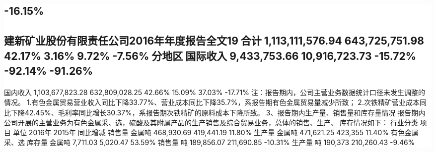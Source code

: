 -16.15%
---
建新矿业股份有限责任公司2016年年度报告全文19
合计
1,113,111,576.94
643,725,751.98
42.17%
3.16%
9.72%
-7.56%
分地区
国际收入
9,433,753.66
10,916,723.73
-15.72%
-92.14%
-91.26%
---
国内收入
1,103,677,823.28
632,809,028.25
42.66%
15.09%
37.03%
-17.71%
注：报告期内，公司主营业务数据统计口径未发生调整的情况。
1.有色金属贸易营业收入同比下降33.77%、营业成本同比下降35.7%，系报告期有色金属贸易量减少所致；
2.次铁精矿营业成本同比下降42.45%、毛利率同比增长30.37%，系报告期次铁精矿的原料成本下降所致。
3、报告期内生产量、销售量和库存量情况
报告期内公司开展的主营业务为有色金属采、选，硫酸及其附属产品的生产销售及综合贸易业务，总体的销售、生产、
库存情况如下：
行业分类
项目
单位
2016年
2015年
同比增减
销售量
金属吨
468,930.69
419,441.19
11.80%
生产量
金属吨
471,621.25
423,355
11.40%
有色金属采、选
库存量
金属吨
7,711.03
5,020.47
53.59%
销售量
吨
189,856.07
211,690.85
-10.31%
生产量
吨
190,373
210,260.43
-9.46%
